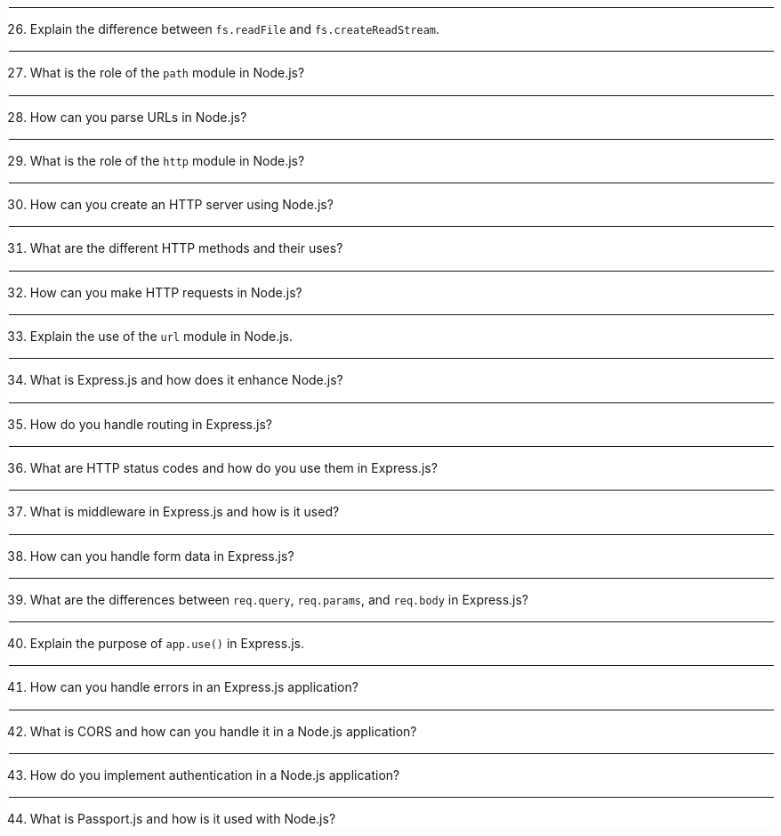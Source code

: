 -----------------------------------------------------------------------------------
26. Explain the difference between `fs.readFile` and `fs.createReadStream`.

-----------------------------------------------------------------------------------
27. What is the role of the `path` module in Node.js?

-----------------------------------------------------------------------------------
28. How can you parse URLs in Node.js?

-----------------------------------------------------------------------------------
29. What is the role of the `http` module in Node.js?

-----------------------------------------------------------------------------------
30. How can you create an HTTP server using Node.js?

-----------------------------------------------------------------------------------
31. What are the different HTTP methods and their uses?

-----------------------------------------------------------------------------------
32. How can you make HTTP requests in Node.js?

-----------------------------------------------------------------------------------
33. Explain the use of the `url` module in Node.js.

-----------------------------------------------------------------------------------
34. What is Express.js and how does it enhance Node.js?

-----------------------------------------------------------------------------------
35. How do you handle routing in Express.js?

-----------------------------------------------------------------------------------
36. What are HTTP status codes and how do you use them in Express.js?

-----------------------------------------------------------------------------------
37. What is middleware in Express.js and how is it used?

-----------------------------------------------------------------------------------
38. How can you handle form data in Express.js?

-----------------------------------------------------------------------------------
39. What are the differences between `req.query`, `req.params`, and `req.body` in Express.js?

-----------------------------------------------------------------------------------
40. Explain the purpose of `app.use()` in Express.js.

-----------------------------------------------------------------------------------
41. How can you handle errors in an Express.js application?

-----------------------------------------------------------------------------------
42. What is CORS and how can you handle it in a Node.js application?

-----------------------------------------------------------------------------------
43. How do you implement authentication in a Node.js application?

-----------------------------------------------------------------------------------
44. What is Passport.js and how is it used with Node.js?
